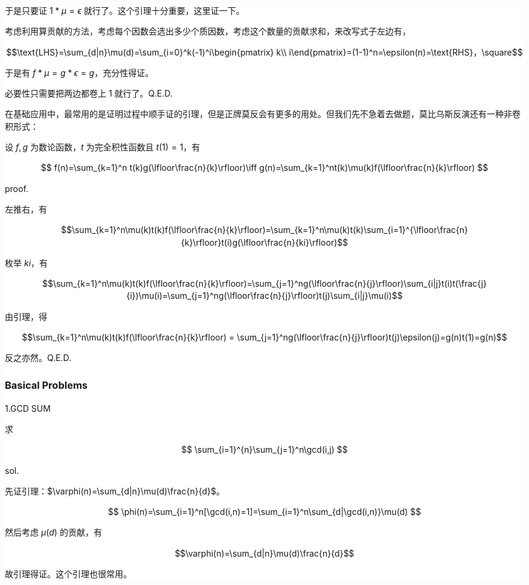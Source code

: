 于是只要证 $1*\mu=\epsilon$ 就行了。这个引理十分重要，这里证一下。

考虑利用算贡献的方法，考虑每个因数会选出多少个质因数，考虑这个数量的贡献求和，来改写式子左边有，

$$\text{LHS}=\sum_{d|n}\mu(d)=\sum_{i=0}^k(-1)^i\begin{pmatrix} k\\ i\end{pmatrix}=(1-1)^n=\epsilon(n)=\text{RHS}，\square$$

于是有 $f*\mu=g*\epsilon=g$，充分性得证。

必要性只需要把两边都卷上 $1$ 就行了。$\text{Q.E.D.}$

在基础应用中，最常用的是证明过程中顺手证的引理，但是正牌莫反会有更多的用处。但我们先不急着去做题，莫比乌斯反演还有一种非卷积形式：

设 $f,g$ 为数论函数，$t$ 为完全积性函数且 $t(1)=1$，有

$$
f(n)=\sum_{k=1}^n t(k)g(\lfloor\frac{n}{k}\rfloor)\iff g(n)=\sum_{k=1}^nt(k)\mu(k)f(\lfloor\frac{n}{k}\rfloor)
$$

$\text{proof.}$

左推右，有

$$\sum_{k=1}^n\mu(k)t(k)f(\lfloor\frac{n}{k}\rfloor)=\sum_{k=1}^n\mu(k)t(k)\sum_{i=1}^{\lfloor\frac{n}{k}\rfloor}t(i)g(\lfloor\frac{n}{ki}\rfloor)$$

枚举 $ki$，有

$$\sum_{k=1}^n\mu(k)t(k)f(\lfloor\frac{n}{k}\rfloor)=\sum_{j=1}^ng(\lfloor\frac{n}{j}\rfloor)\sum_{i|j}t(i)t(\frac{j}{i})\mu(i)=\sum_{j=1}^ng(\lfloor\frac{n}{j}\rfloor)t(j)\sum_{i|j}\mu(i)$$

由引理，得

$$\sum_{k=1}^n\mu(k)t(k)f(\lfloor\frac{n}{k}\rfloor) = \sum_{j=1}^ng(\lfloor\frac{n}{j}\rfloor)t(j)\epsilon(j)=g(n)t(1)=g(n)$$

反之亦然。$\text{Q.E.D.}$

### Basical Problems

1.GCD SUM

求

$$
\sum_{i=1}^{n}\sum_{j=1}^n\gcd(i,j)
$$

$\text{sol.}$

先证引理：$\varphi(n)=\sum_{d|n}\mu(d)\frac{n}{d}$。

$$
\phi(n)=\sum_{i=1}^n[\gcd(i,n)=1]=\sum_{i=1}^n\sum_{d|\gcd(i,n)}\mu(d)
$$

然后考虑 $\mu(d)$ 的贡献，有

$$\varphi(n)=\sum_{d|n}\mu(d)\frac{n}{d}$$

故引理得证。这个引理也很常用。
